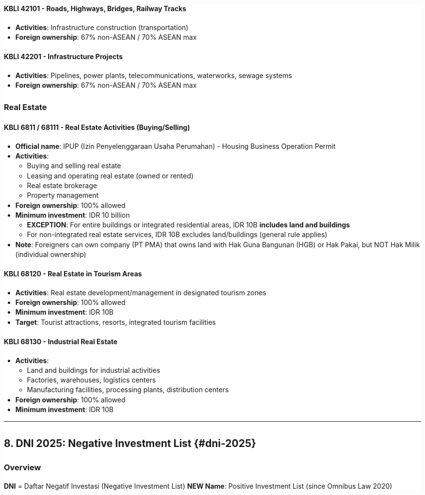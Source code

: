 #### **KBLI 42101 - Roads, Highways, Bridges, Railway Tracks**
- **Activities**: Infrastructure construction (transportation)
- **Foreign ownership**: 67% non-ASEAN / 70% ASEAN max

#### **KBLI 42201 - Infrastructure Projects**
- **Activities**: Pipelines, power plants, telecommunications, waterworks, sewage systems
- **Foreign ownership**: 67% non-ASEAN / 70% ASEAN max

### Real Estate

#### **KBLI 6811 / 68111 - Real Estate Activities (Buying/Selling)**
- **Official name**: IPUP (Izin Penyelenggaraan Usaha Perumahan) - Housing Business Operation Permit
- **Activities**:
  - Buying and selling real estate
  - Leasing and operating real estate (owned or rented)
  - Real estate brokerage
  - Property management
- **Foreign ownership**: 100% allowed
- **Minimum investment**: IDR 10 billion
  - **EXCEPTION**: For entire buildings or integrated residential areas, IDR 10B **includes land and buildings**
  - For non-integrated real estate services, IDR 10B excludes land/buildings (general rule applies)
- **Note**: Foreigners can own company (PT PMA) that owns land with Hak Guna Bangunan (HGB) or Hak Pakai, but NOT Hak Milik (individual ownership)

#### **KBLI 68120 - Real Estate in Tourism Areas**
- **Activities**: Real estate development/management in designated tourism zones
- **Foreign ownership**: 100% allowed
- **Minimum investment**: IDR 10B
- **Target**: Tourist attractions, resorts, integrated tourism facilities

#### **KBLI 68130 - Industrial Real Estate**
- **Activities**:
  - Land and buildings for industrial activities
  - Factories, warehouses, logistics centers
  - Manufacturing facilities, processing plants, distribution centers
- **Foreign ownership**: 100% allowed
- **Minimum investment**: IDR 10B

---

## 8. DNI 2025: Negative Investment List {#dni-2025}

### Overview

**DNI** = Daftar Negatif Investasi (Negative Investment List)
**NEW Name**: Positive Investment List (since Omnibus Law 2020)
